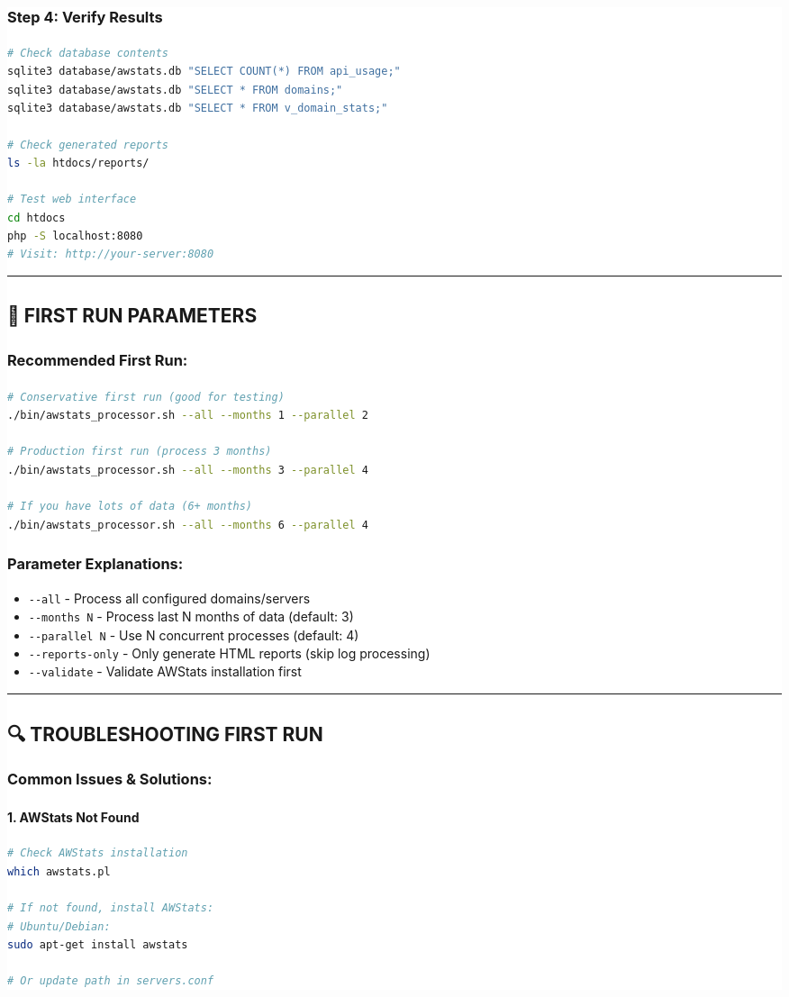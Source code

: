 ### **Step 4: Verify Results**
```bash
# Check database contents
sqlite3 database/awstats.db "SELECT COUNT(*) FROM api_usage;"
sqlite3 database/awstats.db "SELECT * FROM domains;"
sqlite3 database/awstats.db "SELECT * FROM v_domain_stats;"

# Check generated reports
ls -la htdocs/reports/

# Test web interface
cd htdocs
php -S localhost:8080
# Visit: http://your-server:8080
```

---

## 🎯 **FIRST RUN PARAMETERS**

### **Recommended First Run:**
```bash
# Conservative first run (good for testing)
./bin/awstats_processor.sh --all --months 1 --parallel 2

# Production first run (process 3 months)  
./bin/awstats_processor.sh --all --months 3 --parallel 4

# If you have lots of data (6+ months)
./bin/awstats_processor.sh --all --months 6 --parallel 4
```

### **Parameter Explanations:**
- `--all` - Process all configured domains/servers
- `--months N` - Process last N months of data (default: 3)
- `--parallel N` - Use N concurrent processes (default: 4)
- `--reports-only` - Only generate HTML reports (skip log processing)
- `--validate` - Validate AWStats installation first

---

## 🔍 **TROUBLESHOOTING FIRST RUN**

### **Common Issues & Solutions:**

#### **1. AWStats Not Found**
```bash
# Check AWStats installation
which awstats.pl

# If not found, install AWStats:
# Ubuntu/Debian:
sudo apt-get install awstats

# Or update path in servers.conf
```
